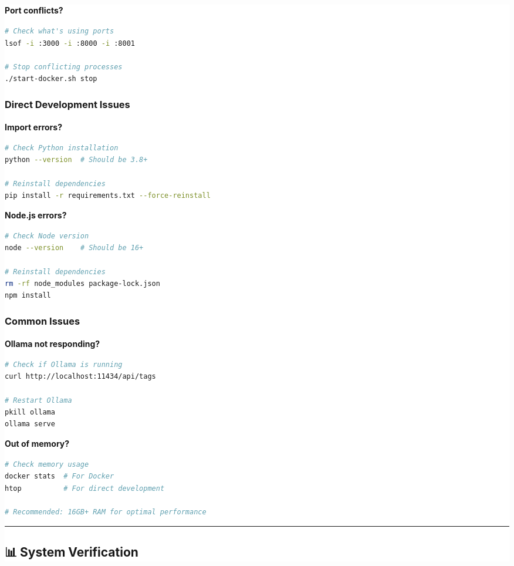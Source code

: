 **Port conflicts?**
```bash
# Check what's using ports
lsof -i :3000 -i :8000 -i :8001

# Stop conflicting processes
./start-docker.sh stop
```

### Direct Development Issues

**Import errors?**
```bash
# Check Python installation
python --version  # Should be 3.8+

# Reinstall dependencies
pip install -r requirements.txt --force-reinstall
```

**Node.js errors?**
```bash
# Check Node version
node --version    # Should be 16+

# Reinstall dependencies
rm -rf node_modules package-lock.json
npm install
```

### Common Issues

**Ollama not responding?**
```bash
# Check if Ollama is running
curl http://localhost:11434/api/tags

# Restart Ollama
pkill ollama
ollama serve
```

**Out of memory?**
```bash
# Check memory usage
docker stats  # For Docker
htop          # For direct development

# Recommended: 16GB+ RAM for optimal performance
```

---

## 📊 System Verification
